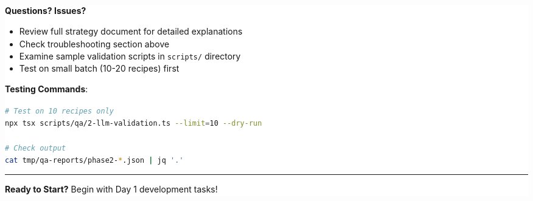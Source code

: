 **Questions? Issues?**
- Review full strategy document for detailed explanations
- Check troubleshooting section above
- Examine sample validation scripts in `scripts/` directory
- Test on small batch (10-20 recipes) first

**Testing Commands**:
```bash
# Test on 10 recipes only
npx tsx scripts/qa/2-llm-validation.ts --limit=10 --dry-run

# Check output
cat tmp/qa-reports/phase2-*.json | jq '.'
```

---

**Ready to Start?** Begin with Day 1 development tasks!
